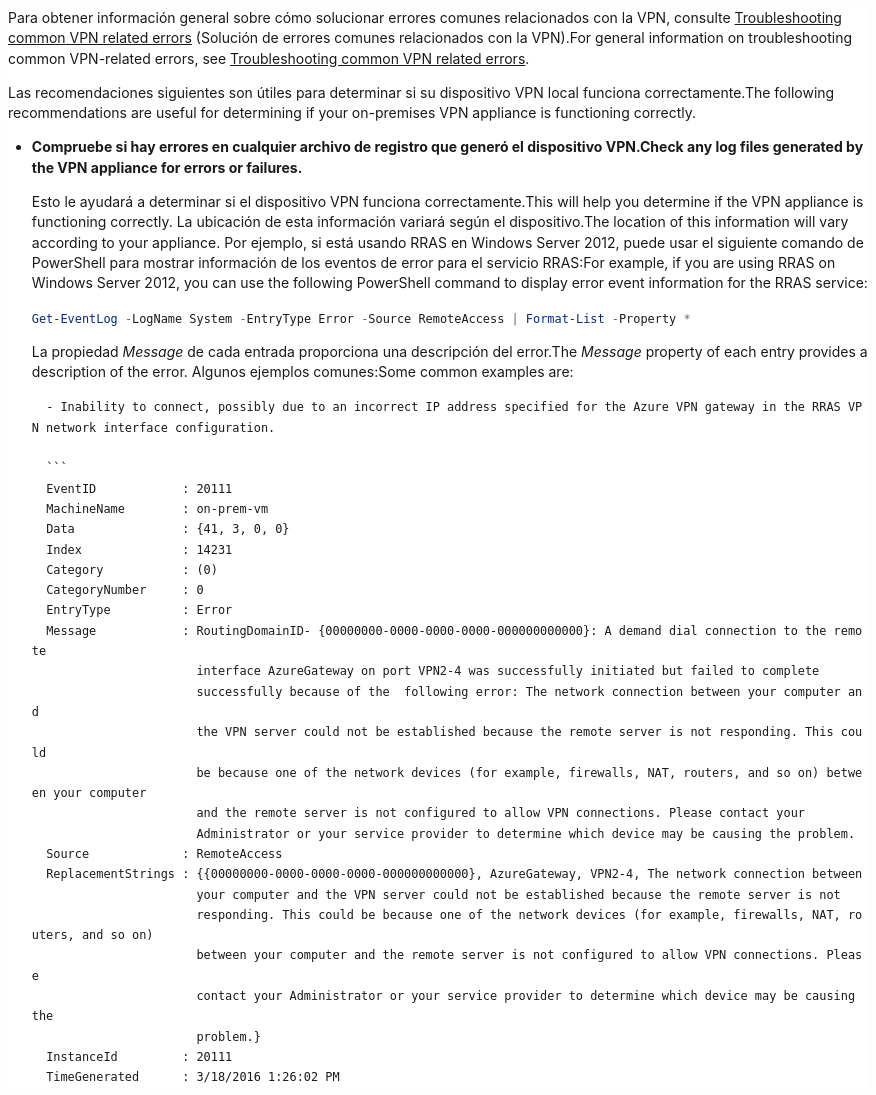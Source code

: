 <span data-ttu-id="b49d8-248">Para obtener información general sobre cómo solucionar errores comunes relacionados con la VPN, consulte [Troubleshooting common VPN related errors][troubleshooting-vpn-errors] (Solución de errores comunes relacionados con la VPN).</span><span class="sxs-lookup"><span data-stu-id="b49d8-248">For general information on troubleshooting common VPN-related errors, see [Troubleshooting common VPN related errors][troubleshooting-vpn-errors].</span></span>

<span data-ttu-id="b49d8-249">Las recomendaciones siguientes son útiles para determinar si su dispositivo VPN local funciona correctamente.</span><span class="sxs-lookup"><span data-stu-id="b49d8-249">The following recommendations are useful for determining if your on-premises VPN appliance is functioning correctly.</span></span>

- <span data-ttu-id="b49d8-250">**Compruebe si hay errores en cualquier archivo de registro que generó el dispositivo VPN.**</span><span class="sxs-lookup"><span data-stu-id="b49d8-250">**Check any log files generated by the VPN appliance for errors or failures.**</span></span>

    <span data-ttu-id="b49d8-251">Esto le ayudará a determinar si el dispositivo VPN funciona correctamente.</span><span class="sxs-lookup"><span data-stu-id="b49d8-251">This will help you determine if the VPN appliance is functioning correctly.</span></span> <span data-ttu-id="b49d8-252">La ubicación de esta información variará según el dispositivo.</span><span class="sxs-lookup"><span data-stu-id="b49d8-252">The location of this information will vary according to your appliance.</span></span> <span data-ttu-id="b49d8-253">Por ejemplo, si está usando RRAS en Windows Server 2012, puede usar el siguiente comando de PowerShell para mostrar información de los eventos de error para el servicio RRAS:</span><span class="sxs-lookup"><span data-stu-id="b49d8-253">For example, if you are using RRAS on Windows Server 2012, you can use the following PowerShell command to display error event information for the RRAS service:</span></span>

    ```PowerShell
    Get-EventLog -LogName System -EntryType Error -Source RemoteAccess | Format-List -Property *
    ```

    <span data-ttu-id="b49d8-254">La propiedad *Message* de cada entrada proporciona una descripción del error.</span><span class="sxs-lookup"><span data-stu-id="b49d8-254">The *Message* property of each entry provides a description of the error.</span></span> <span data-ttu-id="b49d8-255">Algunos ejemplos comunes:</span><span class="sxs-lookup"><span data-stu-id="b49d8-255">Some common examples are:</span></span>

        - Inability to connect, possibly due to an incorrect IP address specified for the Azure VPN gateway in the RRAS VPN network interface configuration.

        ```
        EventID            : 20111
        MachineName        : on-prem-vm
        Data               : {41, 3, 0, 0}
        Index              : 14231
        Category           : (0)
        CategoryNumber     : 0
        EntryType          : Error
        Message            : RoutingDomainID- {00000000-0000-0000-0000-000000000000}: A demand dial connection to the remote
                             interface AzureGateway on port VPN2-4 was successfully initiated but failed to complete
                             successfully because of the  following error: The network connection between your computer and
                             the VPN server could not be established because the remote server is not responding. This could
                             be because one of the network devices (for example, firewalls, NAT, routers, and so on) between your computer
                             and the remote server is not configured to allow VPN connections. Please contact your
                             Administrator or your service provider to determine which device may be causing the problem.
        Source             : RemoteAccess
        ReplacementStrings : {{00000000-0000-0000-0000-000000000000}, AzureGateway, VPN2-4, The network connection between
                             your computer and the VPN server could not be established because the remote server is not
                             responding. This could be because one of the network devices (for example, firewalls, NAT, routers, and so on)
                             between your computer and the remote server is not configured to allow VPN connections. Please
                             contact your Administrator or your service provider to determine which device may be causing the
                             problem.}
        InstanceId         : 20111
        TimeGenerated      : 3/18/2016 1:26:02 PM

[adds-extend-domain]: ../identity/adds-extend-domain.md
[expressroute]: ../hybrid-networking/expressroute.md
[windows-vm-ra]: ../virtual-machines-windows/index.md
[linux-vm-ra]: ../virtual-machines-linux/index.md
[naming conventions]: /azure/guidance/guidance-naming-conventions
[resource-manager-overview]: /azure/azure-resource-manager/resource-group-overview
[arm-templates]: /azure/resource-group-authoring-templates
[azure-cli]: /azure/virtual-machines-command-line-tools
[azure-portal]: /azure/azure-portal/resource-group-portal
[azure-powershell]: /azure/powershell-azure-resource-manager
[azure-virtual-network]: /azure/virtual-network/virtual-networks-overview
[vpn-appliance]: /azure/vpn-gateway/vpn-gateway-about-vpn-devices
[azure-vpn-gateway]: https://azure.microsoft.com/services/vpn-gateway/
[azure-gateway-charges]: https://azure.microsoft.com/pricing/details/vpn-gateway/
[connect-to-an-Azure-vnet]: https://technet.microsoft.com/library/dn786406.aspx
[vpn-gateway-multi-site]: /azure/vpn-gateway/vpn-gateway-multi-site
[policy-based-routing]: https://en.wikipedia.org/wiki/Policy-based_routing
[route-based-routing]: https://en.wikipedia.org/wiki/Static_routing
[network-security-group]: /azure/virtual-network/virtual-networks-nsg
[sla-for-vpn-gateway]: https://azure.microsoft.com/support/legal/sla/vpn-gateway/v1_2/
[additional-firewall-rules]: https://technet.microsoft.com/library/dn786406.aspx#firewall
[nagios]: https://www.nagios.org/
[azure-vpn-gateway-diagnostics]: http://blogs.technet.com/b/keithmayer/archive/2014/12/18/diagnose-azure-virtual-network-vpn-connectivity-issues-with-powershell.aspx
[ping]: https://technet.microsoft.com/library/ff961503.aspx
[tracert]: https://technet.microsoft.com/library/ff961507.aspx
[psping]: http://technet.microsoft.com/sysinternals/jj729731.aspx
[nmap]: http://nmap.org
[changing-SKUs]: https://azure.microsoft.com/blog/azure-virtual-network-gateway-improvements/
[gateway-diagnostic-logs]: http://blogs.technet.com/b/keithmayer/archive/2015/12/07/step-by-step-capturing-azure-resource-manager-arm-vnet-gateway-diagnostic-logs.aspx
[troubleshooting-vpn-errors]: https://blogs.technet.microsoft.com/rrasblog/2009/08/12/troubleshooting-common-vpn-related-errors/
[rras-logging]: https://www.petri.com/enable-diagnostic-logging-in-windows-server-2012-r2-routing-and-remote-access
[create-on-prem-network]: https://technet.microsoft.com/library/dn786406.aspx#routing
[azure-vm-diagnostics]: https://azure.microsoft.com/blog/windows-azure-virtual-machine-monitoring-with-wad-extension/
[application-insights]: /azure/application-insights/app-insights-overview-usage
[forced-tunneling]: https://azure.microsoft.com/documentation/articles/vpn-gateway-about-forced-tunneling/
[vpn-appliances]: /azure/vpn-gateway/vpn-gateway-about-vpn-devices
[visio-download]: https://archcenter.azureedge.net/cdn/hybrid-network-architectures.vsdx
[vpn-appliance-ipsec]: /azure/vpn-gateway/vpn-gateway-about-vpn-devices#ipsec-parameters
[azure-cli]: https://azure.microsoft.com/documentation/articles/xplat-cli-install/
[CIDR]: https://en.wikipedia.org/wiki/Classless_Inter-Domain_Routing
[0]: ./images/vpn.png "Red híbrida que abarca las infraestructuras de Azure y local"
[2]: ../_images/guidance-hybrid-network-vpn/audit-logs.png "Registros de auditoría en Azure Portal"
[3]: ../_images/guidance-hybrid-network-vpn/RRAS-perf-counters.png "Contadores de rendimiento para supervisar el tráfico de red VPN"
[4]: ../_images/guidance-hybrid-network-vpn/RRAS-perf-graph.png "Ejemplo de gráfico de rendimiento de red VPN"